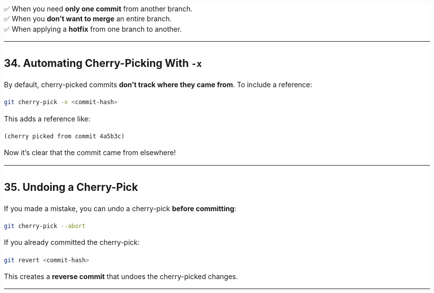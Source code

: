 ✅ When you need **only one commit** from another branch.\
✅ When you **don’t want to merge** an entire branch.\
✅ When applying a **hotfix** from one branch to another.

***

## 34. Automating Cherry-Picking With `-x`

By default, cherry-picked commits **don’t track where they came from**. To include a reference:

```sh
git cherry-pick -x <commit-hash>
```

This adds a reference like:

```
(cherry picked from commit 4a5b3c)
```

Now it’s clear that the commit came from elsewhere!

***

## 35. Undoing a Cherry-Pick

If you made a mistake, you can undo a cherry-pick **before committing**:

```sh
git cherry-pick --abort
```

If you already committed the cherry-pick:

```sh
git revert <commit-hash>
```

This creates a **reverse commit** that undoes the cherry-picked changes.

***

<!-- 
## Conclusion

Git cherry-picking is a powerful way to **move specific changes** without merging an entire branch.

Key takeaways:
- Cherry-picking **copies** a commit’s changes into a new commit on your branch.
- It’s useful for **hotfixes** and **selectively applying changes**.
- Conflicts can happen if the commit **doesn’t apply cleanly**.
- You can cherry-pick **multiple commits at once**.
- Use `-x` to **track cherry-picked commits**.

Now go try it out and start cherry-picking like a Git pro!

---
